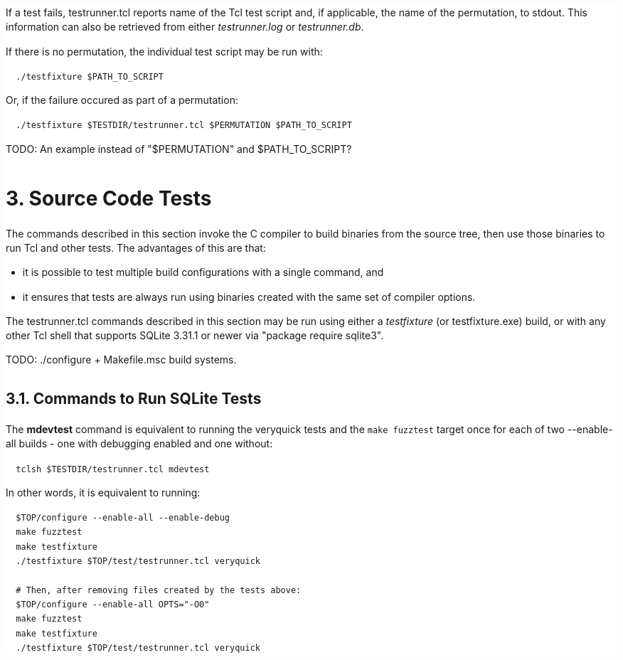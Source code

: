 If a test fails, testrunner.tcl reports name of the Tcl test script and, if
applicable, the name of the permutation, to stdout. This information can also
be retrieved from either *testrunner.log* or *testrunner.db*.

If there is no permutation, the individual test script may be run with:

```
  ./testfixture $PATH_TO_SCRIPT
```

Or, if the failure occured as part of a permutation:

```
  ./testfixture $TESTDIR/testrunner.tcl $PERMUTATION $PATH_TO_SCRIPT
```

TODO: An example instead of "$PERMUTATION" and $PATH\_TO\_SCRIPT?

<a name=source_code_tests></a>
# 3. Source Code Tests

The commands described in this section invoke the C compiler to build 
binaries from the source tree, then use those binaries to run Tcl and
other tests. The advantages of this are that:

  *  it is possible to test multiple build configurations with a single
     command, and 

  *  it ensures that tests are always run using binaries created with the
     same set of compiler options.

The testrunner.tcl commands described in this section may be run using
either a *testfixture* (or testfixture.exe) build, or with any other Tcl
shell that supports SQLite 3.31.1 or newer via "package require sqlite3".

TODO: ./configure + Makefile.msc build systems.

<a name=commands_to_run_tests></a>
## 3.1. Commands to Run SQLite Tests

The **mdevtest** command is equivalent to running the veryquick tests and
the `make fuzztest` target once for each of two --enable-all builds - one 
with debugging enabled and one without:

```
  tclsh $TESTDIR/testrunner.tcl mdevtest
```

In other words, it is equivalent to running:

```
  $TOP/configure --enable-all --enable-debug
  make fuzztest
  make testfixture
  ./testfixture $TOP/test/testrunner.tcl veryquick

  # Then, after removing files created by the tests above:
  $TOP/configure --enable-all OPTS="-O0"
  make fuzztest
  make testfixture
  ./testfixture $TOP/test/testrunner.tcl veryquick
```
